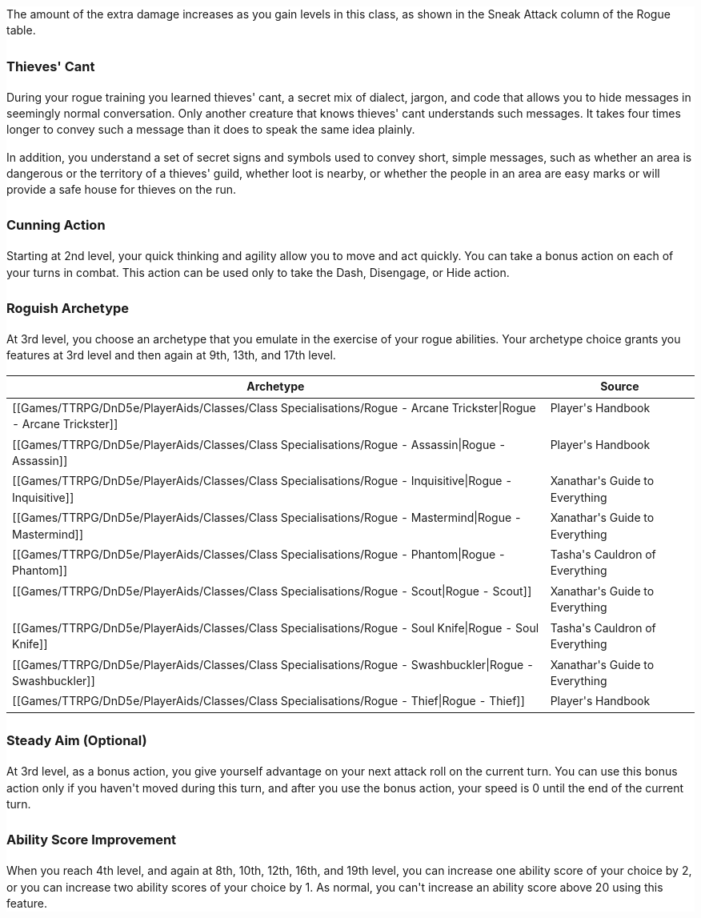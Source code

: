 The amount of the extra damage increases as you gain levels in this class, as shown in the Sneak Attack column of the Rogue table.

### Thieves' Cant

During your rogue training you learned thieves' cant, a secret mix of dialect, jargon, and code that allows you to hide messages in seemingly normal conversation. Only another creature that knows thieves' cant understands such messages. It takes four times longer to convey such a message than it does to speak the same idea plainly.

In addition, you understand a set of secret signs and symbols used to convey short, simple messages, such as whether an area is dangerous or the territory of a thieves' guild, whether loot is nearby, or whether the people in an area are easy marks or will provide a safe house for thieves on the run.

### Cunning Action

Starting at 2nd level, your quick thinking and agility allow you to move and act quickly. You can take a bonus action on each of your turns in combat. This action can be used only to take the Dash, Disengage, or Hide action.

### Roguish Archetype

At 3rd level, you choose an archetype that you emulate in the exercise of your rogue abilities. Your archetype choice grants you features at 3rd level and then again at 9th, 13th, and 17th level.

|Archetype|Source|
|---|---|
|[[Games/TTRPG/DnD5e/PlayerAids/Classes/Class Specialisations/Rogue - Arcane Trickster\|Rogue - Arcane Trickster]]|Player's Handbook|
|[[Games/TTRPG/DnD5e/PlayerAids/Classes/Class Specialisations/Rogue - Assassin\|Rogue - Assassin]]|Player's Handbook|
|[[Games/TTRPG/DnD5e/PlayerAids/Classes/Class Specialisations/Rogue - Inquisitive\|Rogue - Inquisitive]]|Xanathar's Guide to Everything|
|[[Games/TTRPG/DnD5e/PlayerAids/Classes/Class Specialisations/Rogue - Mastermind\|Rogue - Mastermind]]|Xanathar's Guide to Everything|
|[[Games/TTRPG/DnD5e/PlayerAids/Classes/Class Specialisations/Rogue - Phantom\|Rogue - Phantom]]|Tasha's Cauldron of Everything|
|[[Games/TTRPG/DnD5e/PlayerAids/Classes/Class Specialisations/Rogue - Scout\|Rogue - Scout]]|Xanathar's Guide to Everything|
|[[Games/TTRPG/DnD5e/PlayerAids/Classes/Class Specialisations/Rogue - Soul Knife\|Rogue - Soul Knife]]|Tasha's Cauldron of Everything|
|[[Games/TTRPG/DnD5e/PlayerAids/Classes/Class Specialisations/Rogue - Swashbuckler\|Rogue - Swashbuckler]]|Xanathar's Guide to Everything|
|[[Games/TTRPG/DnD5e/PlayerAids/Classes/Class Specialisations/Rogue - Thief\|Rogue - Thief]]|Player's Handbook|

### Steady Aim (Optional)

At 3rd level, as a bonus action, you give yourself advantage on your next attack roll on the current turn. You can use this bonus action only if you haven't moved during this turn, and after you use the bonus action, your speed is 0 until the end of the current turn.

### Ability Score Improvement

When you reach 4th level, and again at 8th, 10th, 12th, 16th, and 19th level, you can increase one ability score of your choice by 2, or you can increase two ability scores of your choice by 1. As normal, you can't increase an ability score above 20 using this feature.
